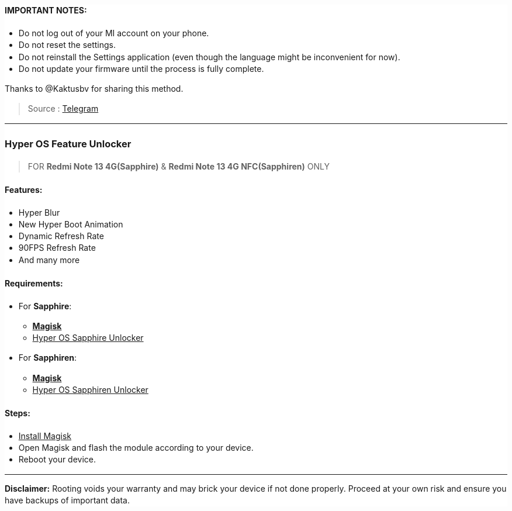 #### IMPORTANT NOTES:
- Do not log out of your MI account on your phone.
- Do not reset the settings.
- Do not reinstall the Settings application (even though the language might be inconvenient for now).
- Do not update your firmware until the process is fully complete.

Thanks to @Kaktusbv for sharing this method.
> Source : [Telegram](https://t.me/RedmiNote134GCommunity/105105)

---
### Hyper OS Feature Unlocker
> FOR **Redmi Note 13 4G(Sapphire)** & **Redmi Note 13 4G NFC(Sapphiren)** ONLY

#### Features:
- Hyper Blur
- New Hyper Boot Animation
- Dynamic Refresh Rate
- 90FPS Refresh Rate
- And many more

#### Requirements:

- For **Sapphire**:
  - **[Magisk](https://github.com/topjohnwu/Magisk)** 
  - [Hyper OS Sapphire Unlocker](https://archive.org/download/hyper-os-sapphire-unlocker/Hyper%20OS%20Sapphire%20Unlocker.zip)

- For **Sapphiren**: 
   - **[Magisk](https://github.com/topjohnwu/Magisk)** 
   - [Hyper OS Sapphiren Unlocker](https://archive.org/download/hyper-os-sapphire-unlocker/Hyper%20OS%20Sapphiren%20Unlocker.zip)

#### Steps:
- [Install Magisk](../rooting-guides/xiaomi.md#4-flash-magisk-using-custom-recovery)
- Open Magisk and flash the module according to your device.
- Reboot your device.


---
**Disclaimer:** Rooting voids your warranty and may brick your device if not done properly. Proceed at your own risk and ensure you have backups of important data.